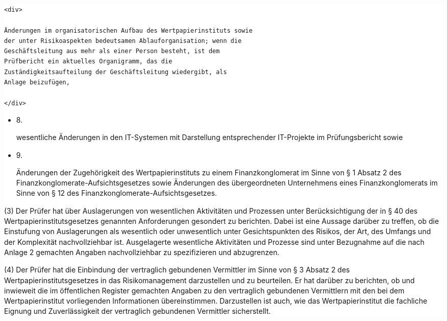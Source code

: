     <div>
    
    Änderungen im organisatorischen Aufbau des Wertpapierinstituts sowie
    der unter Risikoaspekten bedeutsamen Ablauforganisation; wenn die
    Geschäftsleitung aus mehr als einer Person besteht, ist dem
    Prüfbericht ein aktuelles Organigramm, das die
    Zuständigkeitsaufteilung der Geschäftsleitung wiedergibt, als
    Anlage beizufügen,
    
    </div>

  - 8\.
    
    <div>
    
    wesentliche Änderungen in den IT-Systemen mit Darstellung
    entsprechender IT-Projekte im Prüfungsbericht sowie
    
    </div>

  - 9\.
    
    <div>
    
    Änderungen der Zugehörigkeit des Wertpapierinstituts zu einem
    Finanzkonglomerat im Sinne von § 1 Absatz 2 des
    Finanzkonglomerate-Aufsichtsgesetzes sowie Änderungen des
    übergeordneten Unternehmens eines Finanzkonglomerats im Sinne von §
    12 des Finanzkonglomerate-Aufsichtsgesetzes.
    
    </div>

</div>

<div class="jurAbsatz">

(3) Der Prüfer hat über Auslagerungen von wesentlichen Aktivitäten und
Prozessen unter Berücksichtigung der in § 40 des
Wertpapierinstitutsgesetzes genannten Anforderungen gesondert zu
berichten. Dabei ist eine Aussage darüber zu treffen, ob die Einstufung
von Auslagerungen als wesentlich oder unwesentlich unter Gesichtspunkten
des Risikos, der Art, des Umfangs und der Komplexität nachvollziehbar
ist. Ausgelagerte wesentliche Aktivitäten und Prozesse sind unter
Bezugnahme auf die nach Anlage 2 gemachten Angaben nachvollziehbar zu
spezifizieren und abzugrenzen.

</div>

<div class="jurAbsatz">

(4) Der Prüfer hat die Einbindung der vertraglich gebundenen Vermittler
im Sinne von § 3 Absatz 2 des Wertpapierinstitutsgesetzes in das
Risikomanagement darzustellen und zu beurteilen. Er hat darüber zu
berichten, ob und inwieweit die im öffentlichen Register gemachten
Angaben zu den vertraglich gebundenen Vermittlern mit den bei dem
Wertpapierinstitut vorliegenden Informationen übereinstimmen.
Darzustellen ist auch, wie das Wertpapierinstitut die fachliche Eignung
und Zuverlässigkeit der vertraglich gebundenen Vermittler sicherstellt.
